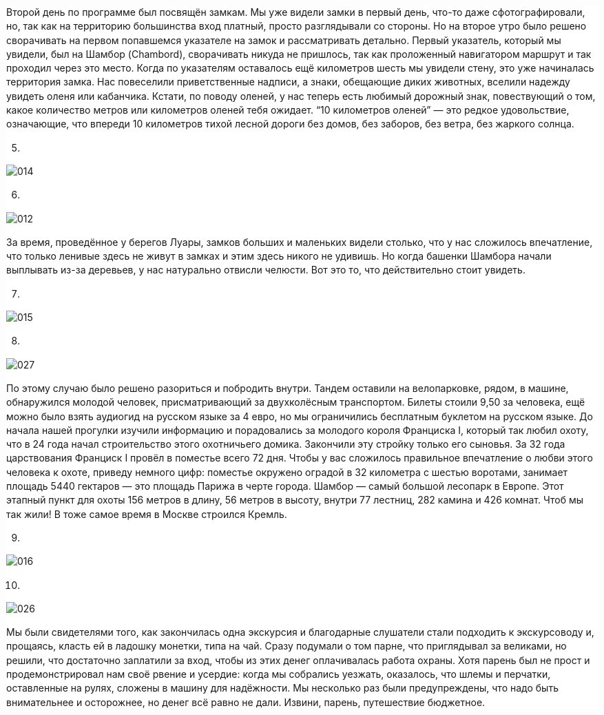 Второй день по программе был посвящён замкам. Мы уже видели замки в первый день, что-то даже сфотографировали, но, так как на территорию большинства вход платный, просто разглядывали со стороны. Но на второе утро было решено сворачивать на первом попавшемся указателе на замок и рассматривать детально. Первый указатель, который мы увидели, был на Шамбор (Chambord), сворачивать никуда не пришлось, так как проложенный навигатором маршрут и так проходил через это место. Когда по указателям оставалось ещё километров шесть мы увидели стену, это уже начиналась территория замка. Нас повеселили приветственные надписи, а знаки, обещающие диких животных, вселили надежду увидеть оленя или кабанчика. Кстати, по поводу оленей, у нас теперь есть любимый дорожный знак, повествующий о том, какое количество метров или километров оленей тебя ожидает. “10 километров оленей” — это редкое удовольствие, означающие, что впереди 10 километров тихой лесной дороги без домов, без заборов, без ветра, без жаркого солнца.

5.

![014](0148.jpg "014")

6.

![012](0128.jpg "012")

За время, проведённое у берегов Луары, замков больших и маленьких видели столько, что у нас сложилось впечатление, что только ленивые здесь не живут в замках и этим здесь никого не удивишь. Но когда башенки Шамбора начали выплывать из-за деревьев, у нас натурально отвисли челюсти. Вот это то, что действительно стоит увидеть.

7.

![015](0158.jpg "015")

8.

![027](0276.jpg "027")

По этому случаю было решено разориться и побродить внутри. Тандем оставили на велопарковке, рядом, в машине, обнаружился молодой человек, присматривающий за двухколёсным транспортом. Билеты стоили 9,50 за человека, ещё можно было взять аудиогид на русском языке за 4 евро, но мы ограничились бесплатным буклетом на русском языке. До начала нашей прогулки изучили информацию и порадовались за молодого короля Франциска I, который так любил охоту, что в 24 года начал строительство этого охотничьего домика. Закончили эту стройку только его сыновья. За 32 года царствования Франциск I провёл в поместье всего 72 дня. Чтобы у вас сложилось правильное впечатление о любви этого человека к охоте, приведу немного цифр: поместье окружено оградой в 32 километра с шестью воротами, занимает площадь 5440 гектаров — это площадь Парижа в черте города. Шамбор — самый большой лесопарк в Европе. Этот этапный пункт для охоты 156 метров в длину, 56 метров в высоту, внутри 77 лестниц, 282 камина и 426 комнат. Чтоб мы так жили! В тоже самое время в Москве строился Кремль.

9.

![016](0168.jpg "016")

10.

![026](0266.jpg "026")

Мы были свидетелями того, как закончилась одна экскурсия и благодарные слушатели стали подходить к экскурсоводу и, прощаясь, класть ей в ладошку монетки, типа на чай. Сразу подумали о том парне, что приглядывал за великами, но решили, что достаточно заплатили за вход, чтобы из этих денег оплачивалась работа охраны. Хотя парень был не прост и продемонстрировал нам своё рвение и усердие: когда мы собрались уезжать, оказалось, что шлемы и перчатки, оставленные на рулях, сложены в машину для надёжности. Мы несколько раз были предупреждены, что надо быть внимательнее и осторожнее, но денег всё равно не дали. Извини, парень, путешествие бюджетное.
